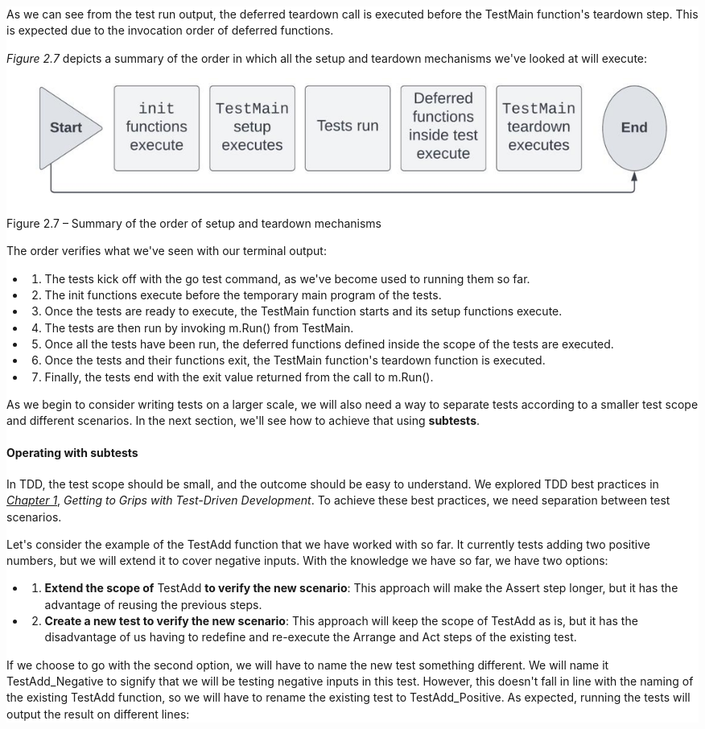 As we can see from the test run output, the deferred teardown call is executed before the TestMain function's teardown step. This is expected due to the invocation order of deferred functions.

*Figure 2.7* depicts a summary of the order in which all the setup and teardown mechanisms we've looked at will execute:

![](_page_74_Figure_5.jpeg)

Figure 2.7 – Summary of the order of setup and teardown mechanisms

The order verifies what we've seen with our terminal output:

- 1. The tests kick off with the go test command, as we've become used to running them so far.
- 2. The init functions execute before the temporary main program of the tests.
- 3. Once the tests are ready to execute, the TestMain function starts and its setup functions execute.
- 4. The tests are then run by invoking m.Run() from TestMain.
- 5. Once all the tests have been run, the deferred functions defined inside the scope of the tests are executed.
- 6. Once the tests and their functions exit, the TestMain function's teardown function is executed.
- 7. Finally, the tests end with the exit value returned from the call to m.Run().

As we begin to consider writing tests on a larger scale, we will also need a way to separate tests according to a smaller test scope and different scenarios. In the next section, we'll see how to achieve that using **subtests**.

#### **Operating with subtests**

In TDD, the test scope should be small, and the outcome should be easy to understand. We explored TDD best practices in *[Chapter 1](#page-21-1)*, *Getting to Grips with Test-Driven Development*. To achieve these best practices, we need separation between test scenarios.

<span id="page-75-0"></span>Let's consider the example of the TestAdd function that we have worked with so far. It currently tests adding two positive numbers, but we will extend it to cover negative inputs. With the knowledge we have so far, we have two options:

- 1. **Extend the scope of** TestAdd **to verify the new scenario**: This approach will make the Assert step longer, but it has the advantage of reusing the previous steps.
- 2. **Create a new test to verify the new scenario**: This approach will keep the scope of TestAdd as is, but it has the disadvantage of us having to redefine and re-execute the Arrange and Act steps of the existing test.

If we choose to go with the second option, we will have to name the new test something different. We will name it TestAdd\_Negative to signify that we will be testing negative inputs in this test. However, this doesn't fall in line with the naming of the existing TestAdd function, so we will have to rename the existing test to TestAdd\_Positive. As expected, running the tests will output the result on different lines:
